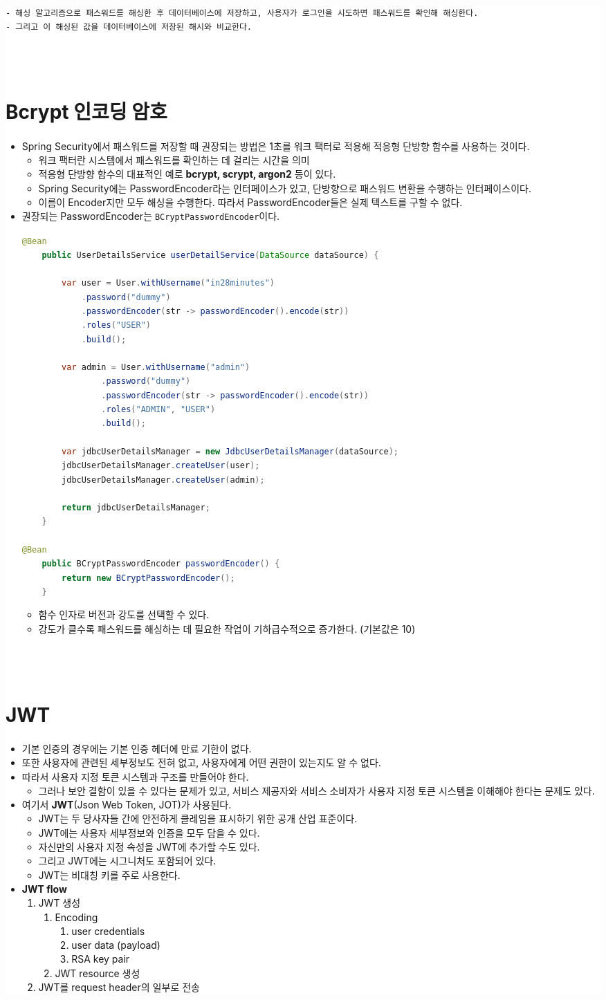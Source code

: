     - 해싱 알고리즘으로 패스워드를 해싱한 후 데이터베이스에 저장하고, 사용자가 로그인을 시도하면 패스워드를 확인해 해싱한다.
    - 그리고 이 해싱된 값을 데이터베이스에 저장된 해시와 비교한다.

<br><br>

# Bcrypt 인코딩 암호
- Spring Security에서 패스워드를 저장할 때 권장되는 방법은 1초를 워크 팩터로 적용해 적응형 단방향 함수를 사용하는 것이다.
    - 워크 팩터란 시스템에서 패스워드를 확인하는 데 걸리는 시간을 의미
    - 적응형 단방향 함수의 대표적인 예로 **bcrypt, scrypt, argon2** 등이 있다.
    - Spring Security에는 PasswordEncoder라는 인터페이스가 있고, 단방향으로 패스워드 변환을 수행하는 인터페이스이다.
    - 이름이 Encoder지만 모두 해싱을 수행한다. 따라서 PasswordEncoder들은 실제 텍스트를 구할 수 없다.
- 권장되는 PasswordEncoder는 `BCryptPasswordEncoder`이다.  
    ```java
    @Bean
    	public UserDetailsService userDetailService(DataSource dataSource) {
    		
    		var user = User.withUsername("in28minutes")
    			.password("dummy")
    			.passwordEncoder(str -> passwordEncoder().encode(str))
    			.roles("USER")
    			.build();
    		
    		var admin = User.withUsername("admin")
    				.password("dummy")
    				.passwordEncoder(str -> passwordEncoder().encode(str))
    				.roles("ADMIN", "USER")
    				.build();
    		
    		var jdbcUserDetailsManager = new JdbcUserDetailsManager(dataSource);
    		jdbcUserDetailsManager.createUser(user);
    		jdbcUserDetailsManager.createUser(admin);
    
    		return jdbcUserDetailsManager;
    	}
    
    @Bean
    	public BCryptPasswordEncoder passwordEncoder() {
    		return new BCryptPasswordEncoder();
    	}
    ```   
    - 함수 인자로 버전과 강도를 선택할 수 있다.
    - 강도가 클수록 패스워드를 해싱하는 데 필요한 작업이 기하급수적으로 증가한다. (기본값은 10)
    
<br><br>

# JWT
- 기본 인증의 경우에는 기본 인증 헤더에 만료 기한이 없다.
- 또한 사용자에 관련된 세부정보도 전혀 없고, 사용자에게 어떤 권한이 있는지도 알 수 없다.
- 따라서 사용자 지정 토큰 시스템과 구조를 만들어야 한다.
    - 그러나 보안 결함이 있을 수 있다는 문제가 있고, 서비스 제공자와 서비스 소비자가 사용자 지정 토큰 시스템을 이해해야 한다는 문제도 있다.
- 여기서 **JWT**(Json Web Token, JOT)가 사용된다.
    - JWT는 두 당사자들 간에 안전하게 클레임을 표시하기 위한 공개 산업 표준이다.
    - JWT에는 사용자 세부정보와 인증을 모두 담을 수 있다.
    - 자신만의 사용자 지정 속성을 JWT에 추가할 수도 있다.
    - 그리고 JWT에는 시그니처도 포함되어 있다.
    - JWT는 비대칭 키를 주로 사용한다.
- **JWT flow**
    1. JWT 생성
        1. Encoding
            1. user credentials
            2. user data (payload)
            3. RSA key pair
        2. JWT resource 생성
    2. JWT를 request header의 일부로 전송